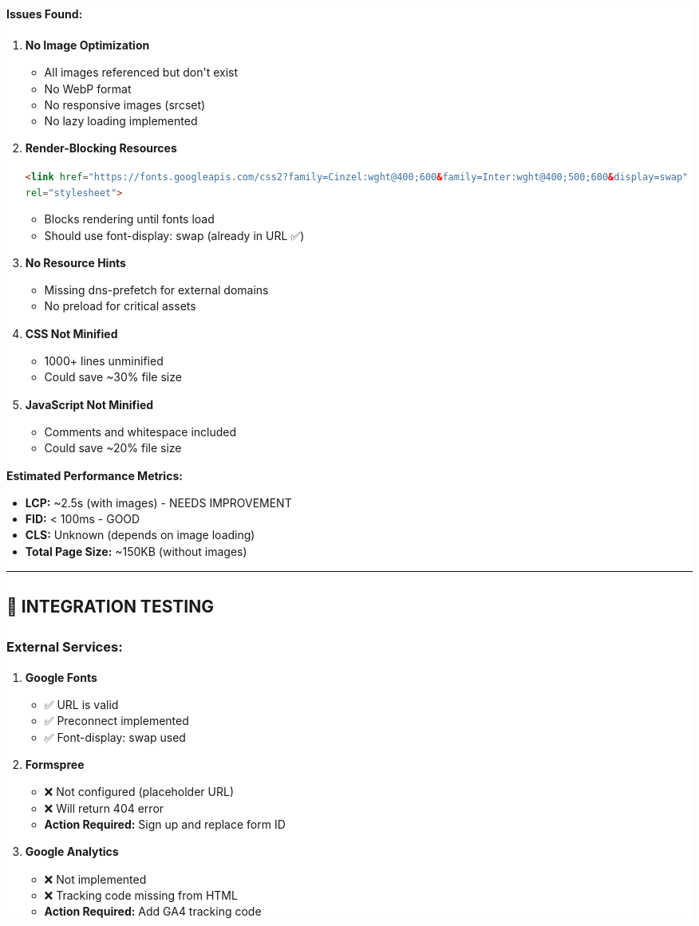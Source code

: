#### Issues Found:

1. **No Image Optimization**
   - All images referenced but don't exist
   - No WebP format
   - No responsive images (srcset)
   - No lazy loading implemented

2. **Render-Blocking Resources**
   ```html
   <link href="https://fonts.googleapis.com/css2?family=Cinzel:wght@400;600&family=Inter:wght@400;500;600&display=swap" rel="stylesheet">
   ```
   - Blocks rendering until fonts load
   - Should use font-display: swap (already in URL ✅)

3. **No Resource Hints**
   - Missing dns-prefetch for external domains
   - No preload for critical assets

4. **CSS Not Minified**
   - 1000+ lines unminified
   - Could save ~30% file size

5. **JavaScript Not Minified**
   - Comments and whitespace included
   - Could save ~20% file size

**Estimated Performance Metrics:**
- **LCP:** ~2.5s (with images) - NEEDS IMPROVEMENT
- **FID:** < 100ms - GOOD
- **CLS:** Unknown (depends on image loading)
- **Total Page Size:** ~150KB (without images)

---

## 🔗 INTEGRATION TESTING

### External Services:

1. **Google Fonts**
   - ✅ URL is valid
   - ✅ Preconnect implemented
   - ✅ Font-display: swap used

2. **Formspree**
   - ❌ Not configured (placeholder URL)
   - ❌ Will return 404 error
   - **Action Required:** Sign up and replace form ID

3. **Google Analytics**
   - ❌ Not implemented
   - ❌ Tracking code missing from HTML
   - **Action Required:** Add GA4 tracking code
